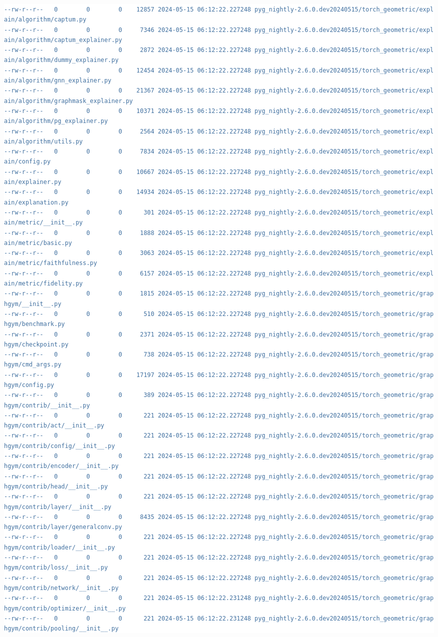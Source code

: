 ```diff
--rw-r--r--   0        0        0    12857 2024-05-15 06:12:22.227248 pyg_nightly-2.6.0.dev20240515/torch_geometric/explain/algorithm/captum.py
--rw-r--r--   0        0        0     7346 2024-05-15 06:12:22.227248 pyg_nightly-2.6.0.dev20240515/torch_geometric/explain/algorithm/captum_explainer.py
--rw-r--r--   0        0        0     2872 2024-05-15 06:12:22.227248 pyg_nightly-2.6.0.dev20240515/torch_geometric/explain/algorithm/dummy_explainer.py
--rw-r--r--   0        0        0    12454 2024-05-15 06:12:22.227248 pyg_nightly-2.6.0.dev20240515/torch_geometric/explain/algorithm/gnn_explainer.py
--rw-r--r--   0        0        0    21367 2024-05-15 06:12:22.227248 pyg_nightly-2.6.0.dev20240515/torch_geometric/explain/algorithm/graphmask_explainer.py
--rw-r--r--   0        0        0    10371 2024-05-15 06:12:22.227248 pyg_nightly-2.6.0.dev20240515/torch_geometric/explain/algorithm/pg_explainer.py
--rw-r--r--   0        0        0     2564 2024-05-15 06:12:22.227248 pyg_nightly-2.6.0.dev20240515/torch_geometric/explain/algorithm/utils.py
--rw-r--r--   0        0        0     7834 2024-05-15 06:12:22.227248 pyg_nightly-2.6.0.dev20240515/torch_geometric/explain/config.py
--rw-r--r--   0        0        0    10667 2024-05-15 06:12:22.227248 pyg_nightly-2.6.0.dev20240515/torch_geometric/explain/explainer.py
--rw-r--r--   0        0        0    14934 2024-05-15 06:12:22.227248 pyg_nightly-2.6.0.dev20240515/torch_geometric/explain/explanation.py
--rw-r--r--   0        0        0      301 2024-05-15 06:12:22.227248 pyg_nightly-2.6.0.dev20240515/torch_geometric/explain/metric/__init__.py
--rw-r--r--   0        0        0     1888 2024-05-15 06:12:22.227248 pyg_nightly-2.6.0.dev20240515/torch_geometric/explain/metric/basic.py
--rw-r--r--   0        0        0     3063 2024-05-15 06:12:22.227248 pyg_nightly-2.6.0.dev20240515/torch_geometric/explain/metric/faithfulness.py
--rw-r--r--   0        0        0     6157 2024-05-15 06:12:22.227248 pyg_nightly-2.6.0.dev20240515/torch_geometric/explain/metric/fidelity.py
--rw-r--r--   0        0        0     1815 2024-05-15 06:12:22.227248 pyg_nightly-2.6.0.dev20240515/torch_geometric/graphgym/__init__.py
--rw-r--r--   0        0        0      510 2024-05-15 06:12:22.227248 pyg_nightly-2.6.0.dev20240515/torch_geometric/graphgym/benchmark.py
--rw-r--r--   0        0        0     2371 2024-05-15 06:12:22.227248 pyg_nightly-2.6.0.dev20240515/torch_geometric/graphgym/checkpoint.py
--rw-r--r--   0        0        0      738 2024-05-15 06:12:22.227248 pyg_nightly-2.6.0.dev20240515/torch_geometric/graphgym/cmd_args.py
--rw-r--r--   0        0        0    17197 2024-05-15 06:12:22.227248 pyg_nightly-2.6.0.dev20240515/torch_geometric/graphgym/config.py
--rw-r--r--   0        0        0      389 2024-05-15 06:12:22.227248 pyg_nightly-2.6.0.dev20240515/torch_geometric/graphgym/contrib/__init__.py
--rw-r--r--   0        0        0      221 2024-05-15 06:12:22.227248 pyg_nightly-2.6.0.dev20240515/torch_geometric/graphgym/contrib/act/__init__.py
--rw-r--r--   0        0        0      221 2024-05-15 06:12:22.227248 pyg_nightly-2.6.0.dev20240515/torch_geometric/graphgym/contrib/config/__init__.py
--rw-r--r--   0        0        0      221 2024-05-15 06:12:22.227248 pyg_nightly-2.6.0.dev20240515/torch_geometric/graphgym/contrib/encoder/__init__.py
--rw-r--r--   0        0        0      221 2024-05-15 06:12:22.227248 pyg_nightly-2.6.0.dev20240515/torch_geometric/graphgym/contrib/head/__init__.py
--rw-r--r--   0        0        0      221 2024-05-15 06:12:22.227248 pyg_nightly-2.6.0.dev20240515/torch_geometric/graphgym/contrib/layer/__init__.py
--rw-r--r--   0        0        0     8435 2024-05-15 06:12:22.227248 pyg_nightly-2.6.0.dev20240515/torch_geometric/graphgym/contrib/layer/generalconv.py
--rw-r--r--   0        0        0      221 2024-05-15 06:12:22.227248 pyg_nightly-2.6.0.dev20240515/torch_geometric/graphgym/contrib/loader/__init__.py
--rw-r--r--   0        0        0      221 2024-05-15 06:12:22.227248 pyg_nightly-2.6.0.dev20240515/torch_geometric/graphgym/contrib/loss/__init__.py
--rw-r--r--   0        0        0      221 2024-05-15 06:12:22.227248 pyg_nightly-2.6.0.dev20240515/torch_geometric/graphgym/contrib/network/__init__.py
--rw-r--r--   0        0        0      221 2024-05-15 06:12:22.231248 pyg_nightly-2.6.0.dev20240515/torch_geometric/graphgym/contrib/optimizer/__init__.py
--rw-r--r--   0        0        0      221 2024-05-15 06:12:22.231248 pyg_nightly-2.6.0.dev20240515/torch_geometric/graphgym/contrib/pooling/__init__.py
```